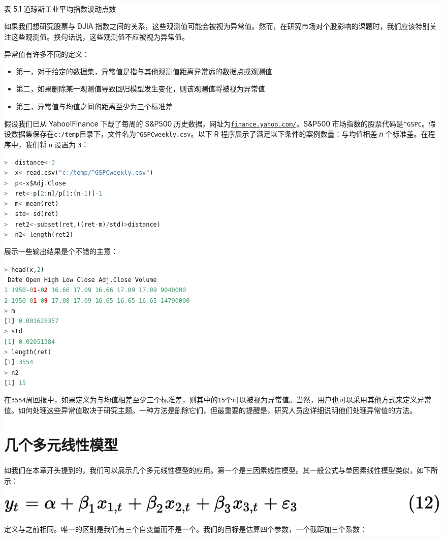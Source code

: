 表 5.1 道琼斯工业平均指数波动点数

如果我们想研究股票与 DJIA 指数之间的关系，这些观测值可能会被视为异常值。然而，在研究市场对个股影响的课题时，我们应该特别关注这些观测值。换句话说，这些观测值不应被视为异常值。

异常值有许多不同的定义：

+   第一，对于给定的数据集，异常值是指与其他观测值距离异常远的数据点或观测值

+   第二，如果删除某一观测值导致回归模型发生变化，则该观测值将被视为异常值

+   第三，异常值与均值之间的距离至少为三个标准差

假设我们已从 Yahoo!Finance 下载了每周的 S&P500 历史数据，网址为[`finance.yahoo.com/`](https://finance.yahoo.com/)。S&P500 市场指数的股票代码是`^GSPC`。假设数据集保存在`c:/temp`目录下，文件名为`^GSPCweekly.csv`。以下 R 程序展示了满足以下条件的案例数量：与均值相差 *n* 个标准差。在程序中，我们将 `n` 设置为 `3`：

```py
>  distance<-3 
>  x<-read.csv("c:/temp/^GSPCweekly.csv") 
>  p<-x$Adj.Close 
>  ret<-p[2:n]/p[1:(n-1)]-1 
>  m<-mean(ret) 
>  std<-sd(ret) 
>  ret2<-subset(ret,((ret-m)/std)>distance) 
>  n2<-length(ret2)
```

展示一些输出结果是个不错的主意：

```py
> head(x,2)
 Date Open High Low Close Adj.Close Volume
1 1950-01-02 16.66 17.09 16.66 17.09 17.09 9040000
2 1950-01-09 17.08 17.09 16.65 16.65 16.65 14790000
> m
[1] 0.001628357
> std
[1] 0.02051384
> length(ret)
[1] 3554
> n2
[1] 15
```

在`3554`周回报中，如果定义为与均值相差至少三个标准差，则其中的`15`个可以被视为异常值。当然，用户也可以采用其他方式来定义异常值。如何处理这些异常值取决于研究主题。一种方法是删除它们，但最重要的提醒是，研究人员应详细说明他们处理异常值的方法。

# 几个多元线性模型

如我们在本章开头提到的，我们可以展示几个多元线性模型的应用。第一个是三因素线性模型。其一般公式与单因素线性模型类似，如下所示：

![](img/590f701a-5550-4ec0-90a6-e61d96de449e.png)

定义与之前相同。唯一的区别是我们有三个自变量而不是一个。我们的目标是估算四个参数，一个截距加三个系数：
